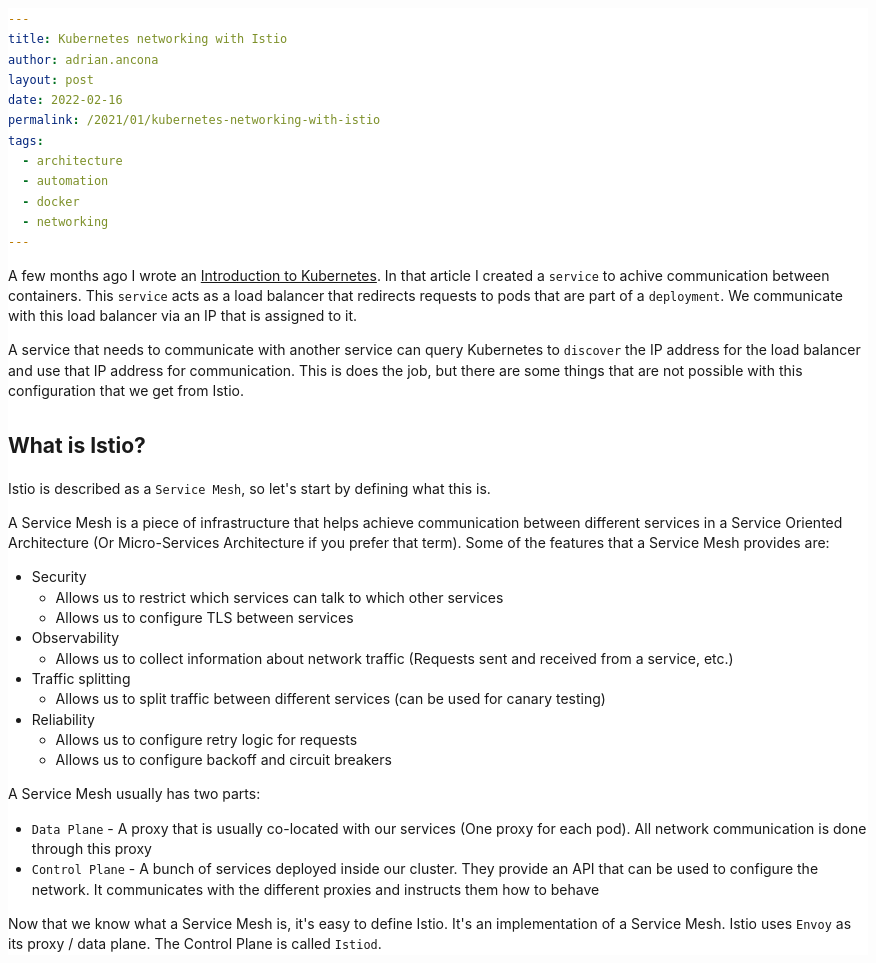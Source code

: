 ```yaml
---
title: Kubernetes networking with Istio
author: adrian.ancona
layout: post
date: 2022-02-16
permalink: /2021/01/kubernetes-networking-with-istio
tags:
  - architecture
  - automation
  - docker
  - networking
---
```


A few months ago I wrote an [Introduction to Kubernetes](https://ncona.com/2021/11/introduction-to-kubernetes). In that article I created a `service` to achive communication between containers. This `service` acts as a load balancer that redirects requests to pods that are part of a `deployment`. We communicate with this load balancer via an IP that is assigned to it.

A service that needs to communicate with another service can query Kubernetes to `discover` the IP address for the load balancer and use that IP address for communication. This is does the job, but there are some things that are not possible with this configuration that we get from Istio.



## What is Istio?

Istio is described as a `Service Mesh`, so let's start by defining what this is.

A Service Mesh is a piece of infrastructure that helps achieve communication between different services in a Service Oriented Architecture (Or Micro-Services Architecture if you prefer that term). Some of the features that a Service Mesh provides are:

- Security
  - Allows us to restrict which services can talk to which other services
  - Allows us to configure TLS between services
- Observability
  - Allows us to collect information about network traffic (Requests sent and received from a service, etc.)
- Traffic splitting
  - Allows us to split traffic between different services (can be used for canary testing)
- Reliability
  - Allows us to configure retry logic for requests
  - Allows us to configure backoff and circuit breakers

A Service Mesh usually has two parts:

- `Data Plane` - A proxy that is usually co-located with our services (One proxy for each pod). All network communication is done through this proxy
- `Control Plane` - A bunch of services deployed inside our cluster. They provide an API that can be used to configure the network. It communicates with the different proxies and instructs them how to behave

Now that we know what a Service Mesh is, it's easy to define Istio. It's an implementation of a Service Mesh. Istio uses `Envoy` as its proxy / data plane. The Control Plane is called `Istiod`.

